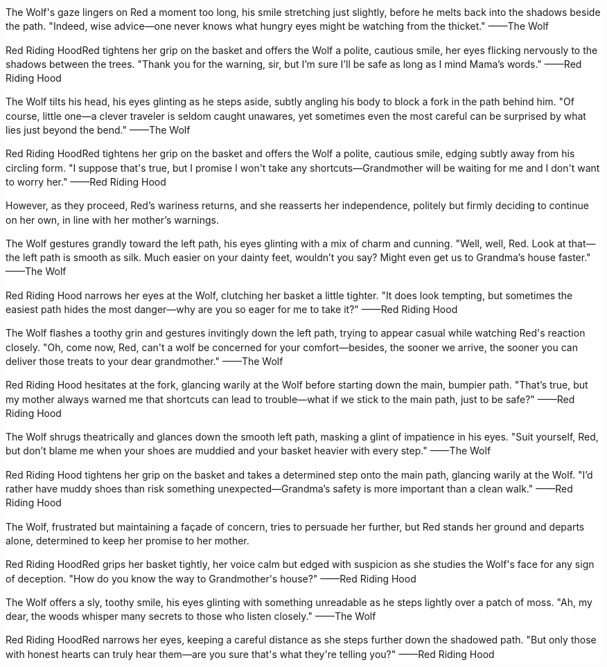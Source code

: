 The Wolf's gaze lingers on Red a moment too long, his smile stretching just slightly, before he melts back into the shadows beside the path. "Indeed, wise advice—one never knows what hungry eyes might be watching from the thicket." ——The Wolf

Red Riding HoodRed tightens her grip on the basket and offers the Wolf a polite, cautious smile, her eyes flicking nervously to the shadows between the trees. "Thank you for the warning, sir, but I’m sure I’ll be safe as long as I mind Mama’s words." ——Red Riding Hood

The Wolf tilts his head, his eyes glinting as he steps aside, subtly angling his body to block a fork in the path behind him. "Of course, little one—a clever traveler is seldom caught unawares, yet sometimes even the most careful can be surprised by what lies just beyond the bend." ——The Wolf

Red Riding HoodRed tightens her grip on the basket and offers the Wolf a polite, cautious smile, edging subtly away from his circling form. "I suppose that's true, but I promise I won't take any shortcuts—Grandmother will be waiting for me and I don't want to worry her." ——Red Riding Hood

However, as they proceed, Red’s wariness returns, and she reasserts her independence, politely but firmly deciding to continue on her own, in line with her mother’s warnings.

The Wolf gestures grandly toward the left path, his eyes glinting with a mix of charm and cunning. "Well, well, Red. Look at that—the left path is smooth as silk. Much easier on your dainty feet, wouldn’t you say? Might even get us to Grandma’s house faster." ——The Wolf

Red Riding Hood narrows her eyes at the Wolf, clutching her basket a little tighter. "It does look tempting, but sometimes the easiest path hides the most danger—why are you so eager for me to take it?" ——Red Riding Hood

The Wolf flashes a toothy grin and gestures invitingly down the left path, trying to appear casual while watching Red's reaction closely. "Oh, come now, Red, can't a wolf be concerned for your comfort—besides, the sooner we arrive, the sooner you can deliver those treats to your dear grandmother." ——The Wolf

Red Riding Hood hesitates at the fork, glancing warily at the Wolf before starting down the main, bumpier path. "That’s true, but my mother always warned me that shortcuts can lead to trouble—what if we stick to the main path, just to be safe?" ——Red Riding Hood

The Wolf shrugs theatrically and glances down the smooth left path, masking a glint of impatience in his eyes. "Suit yourself, Red, but don’t blame me when your shoes are muddied and your basket heavier with every step." ——The Wolf

Red Riding Hood tightens her grip on the basket and takes a determined step onto the main path, glancing warily at the Wolf. "I’d rather have muddy shoes than risk something unexpected—Grandma’s safety is more important than a clean walk." ——Red Riding Hood

The Wolf, frustrated but maintaining a façade of concern, tries to persuade her further, but Red stands her ground and departs alone, determined to keep her promise to her mother.

Red Riding HoodRed grips her basket tightly, her voice calm but edged with suspicion as she studies the Wolf's face for any sign of deception. "How do you know the way to Grandmother's house?" ——Red Riding Hood

The Wolf offers a sly, toothy smile, his eyes glinting with something unreadable as he steps lightly over a patch of moss. "Ah, my dear, the woods whisper many secrets to those who listen closely." ——The Wolf

Red Riding HoodRed narrows her eyes, keeping a careful distance as she steps further down the shadowed path. "But only those with honest hearts can truly hear them—are you sure that's what they're telling you?" ——Red Riding Hood
